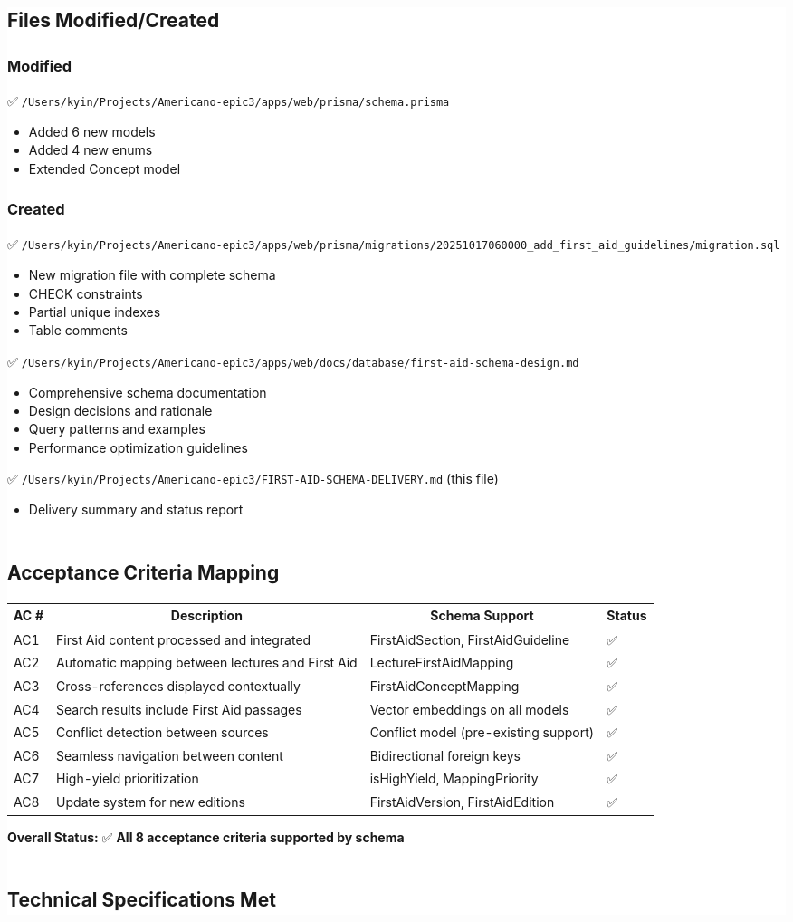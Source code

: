 ## Files Modified/Created

### Modified
✅ `/Users/kyin/Projects/Americano-epic3/apps/web/prisma/schema.prisma`
- Added 6 new models
- Added 4 new enums
- Extended Concept model

### Created
✅ `/Users/kyin/Projects/Americano-epic3/apps/web/prisma/migrations/20251017060000_add_first_aid_guidelines/migration.sql`
- New migration file with complete schema
- CHECK constraints
- Partial unique indexes
- Table comments

✅ `/Users/kyin/Projects/Americano-epic3/apps/web/docs/database/first-aid-schema-design.md`
- Comprehensive schema documentation
- Design decisions and rationale
- Query patterns and examples
- Performance optimization guidelines

✅ `/Users/kyin/Projects/Americano-epic3/FIRST-AID-SCHEMA-DELIVERY.md` (this file)
- Delivery summary and status report

---

## Acceptance Criteria Mapping

| AC # | Description | Schema Support | Status |
|------|-------------|----------------|--------|
| AC1 | First Aid content processed and integrated | FirstAidSection, FirstAidGuideline | ✅ |
| AC2 | Automatic mapping between lectures and First Aid | LectureFirstAidMapping | ✅ |
| AC3 | Cross-references displayed contextually | FirstAidConceptMapping | ✅ |
| AC4 | Search results include First Aid passages | Vector embeddings on all models | ✅ |
| AC5 | Conflict detection between sources | Conflict model (pre-existing support) | ✅ |
| AC6 | Seamless navigation between content | Bidirectional foreign keys | ✅ |
| AC7 | High-yield prioritization | isHighYield, MappingPriority | ✅ |
| AC8 | Update system for new editions | FirstAidVersion, FirstAidEdition | ✅ |

**Overall Status:** ✅ **All 8 acceptance criteria supported by schema**

---

## Technical Specifications Met
